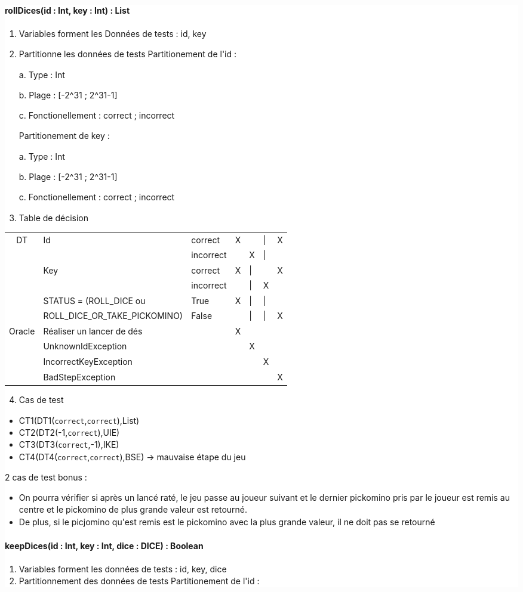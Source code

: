 

#### **rollDices(id : Int, key : Int) : List<DICE>**
1. Variables forment les Données de tests : id, key
2. Partitionne les données de tests
    Partitionement de l'id :
    
    a. Type : Int
    
    b. Plage : [-2^31 ; 2^31-1]
    
    c. Fonctionellement : correct ; incorrect

    Partitionement de key :
    
    a. Type : Int
    
    b. Plage : [-2^31 ; 2^31-1]
    
    c. Fonctionellement : correct ; incorrect

3. Table de décision 

|        |                              |                     |   |   |   |   |
|:------:|:-----------------------------|:--------------------|---|---|---|---|
| DT     | Id                           | correct             | X |   |\| | X |
|        |                              | incorrect           |   | X |\| |   |
|        | Key                          | correct             | X |\| |   | X |
|        |                              | incorrect           |   |\| | X |   |
|        | STATUS = (ROLL_DICE ou       | True                | X |\| |\| |   |
|        | ROLL_DICE_OR_TAKE_PICKOMINO) | False               |   |\| |\| | X |
| Oracle | Réaliser un lancer de dés    |                     | X |   |   |   |
|        | UnknownIdException           |                     |   | X |   |   |
|        | IncorrectKeyException        |                     |   |   | X |   |
|        | BadStepException             |                     |   |   |   | X |

4. Cas de test
* CT1(DT1(`correct`,`correct`),List<DICE>)
* CT2(DT2(-1,`correct`),UIE)
* CT3(DT3(`correct`,-1),IKE)
* CT4(DT4(`correct`,`correct`),BSE) -> mauvaise étape du jeu

2 cas de test bonus : 
* On pourra vérifier si après un lancé raté, le jeu passe au joueur suivant et le dernier pickomino pris par le joueur est remis au centre et le pickomino de plus grande valeur est retourné.
* De plus, si le picjomino qu'est remis est le pickomino avec la plus grande valeur, il ne doit pas se retourné

#### **keepDices(id : Int, key : Int, dice : DICE) : Boolean**
1. Variables forment les données de tests : id, key, dice
2. Partitionnement des données de tests
    Partitionement de l'id :
    